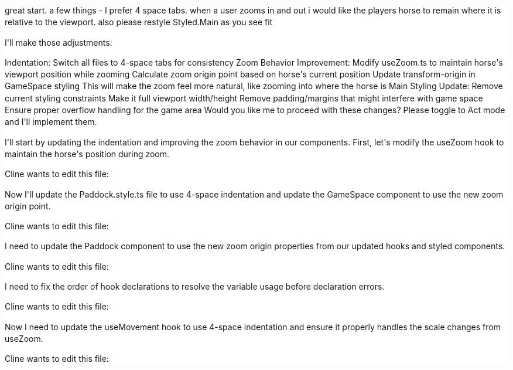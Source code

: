 
great start. a few things - I prefer 4 space tabs. when a user zooms in and out i would like the players horse to remain where it is relative to the viewport. also please restyle Styled.Main as you see fit


I'll make those adjustments:

Indentation:
Switch all files to 4-space tabs for consistency
Zoom Behavior Improvement:
Modify useZoom.ts to maintain horse's viewport position while zooming
Calculate zoom origin point based on horse's current position
Update transform-origin in GameSpace styling
This will make the zoom feel more natural, like zooming into where the horse is
Main Styling Update:
Remove current styling constraints
Make it full viewport width/height
Remove padding/margins that might interfere with game space
Ensure proper overflow handling for the game area
Would you like me to proceed with these changes? Please toggle to Act mode and I'll implement them.



I'll start by updating the indentation and improving the zoom behavior in our components. First, let's modify the useZoom hook to maintain the horse's position during zoom.


Cline wants to edit this file:




Now I'll update the Paddock.style.ts file to use 4-space indentation and update the GameSpace component to use the new zoom origin point.


Cline wants to edit this file:




I need to update the Paddock component to use the new zoom origin properties from our updated hooks and styled components.


Cline wants to edit this file:




I need to fix the order of hook declarations to resolve the variable usage before declaration errors.


Cline wants to edit this file:




Now I need to update the useMovement hook to use 4-space indentation and ensure it properly handles the scale changes from useZoom.


Cline wants to edit this file:
